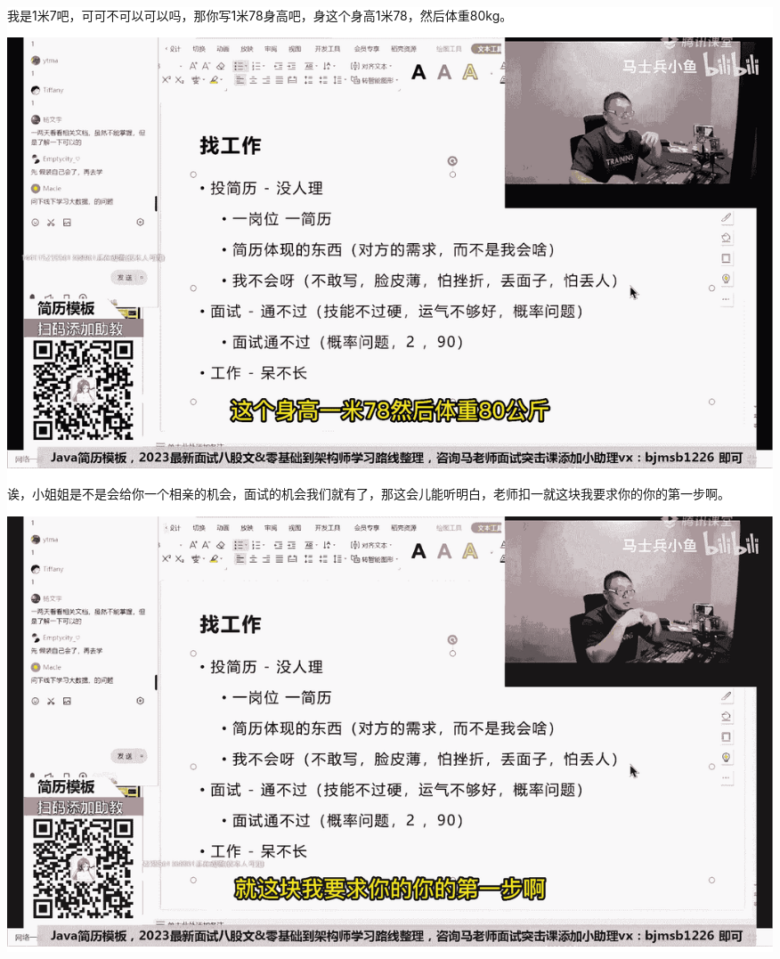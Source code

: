 我是1米7吧，可可不可以可以吗，那你写1米78身高吧，身这个身高1米78，然后体重80kg。

![](img/07165f7e2856fc8488065b5c82dd5d7a_126.png)

诶，小姐姐是不是会给你一个相亲的机会，面试的机会我们就有了，那这会儿能听明白，老师扣一就这块我要求你的你的第一步啊。



![](img/07165f7e2856fc8488065b5c82dd5d7a_128.png)
